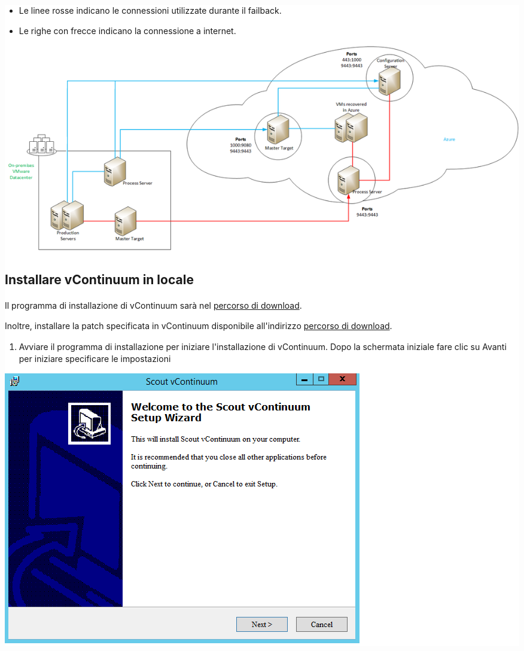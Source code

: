 -   Le linee rosse indicano le connessioni utilizzate durante il failback.

-   Le righe con frecce indicano la connessione a internet.

![](./media/site-recovery-failback-azure-to-vmware/vconports.png)

## Installare vContinuum in locale

Il programma di installazione di vContinuum sarà nel [percorso di download](http://go.microsoft.com/fwlink/?linkid=526305).

Inoltre, installare la patch specificata in vContinuum disponibile all'indirizzo [percorso di download](http://go.microsoft.com/fwlink/?LinkID=533813).

1.  Avviare il programma di installazione per iniziare l'installazione di vContinuum. Dopo la schermata iniziale fare clic su Avanti per iniziare specificare le impostazioni

![](./media/site-recovery-failback-azure-to-vmware/image2.png)

